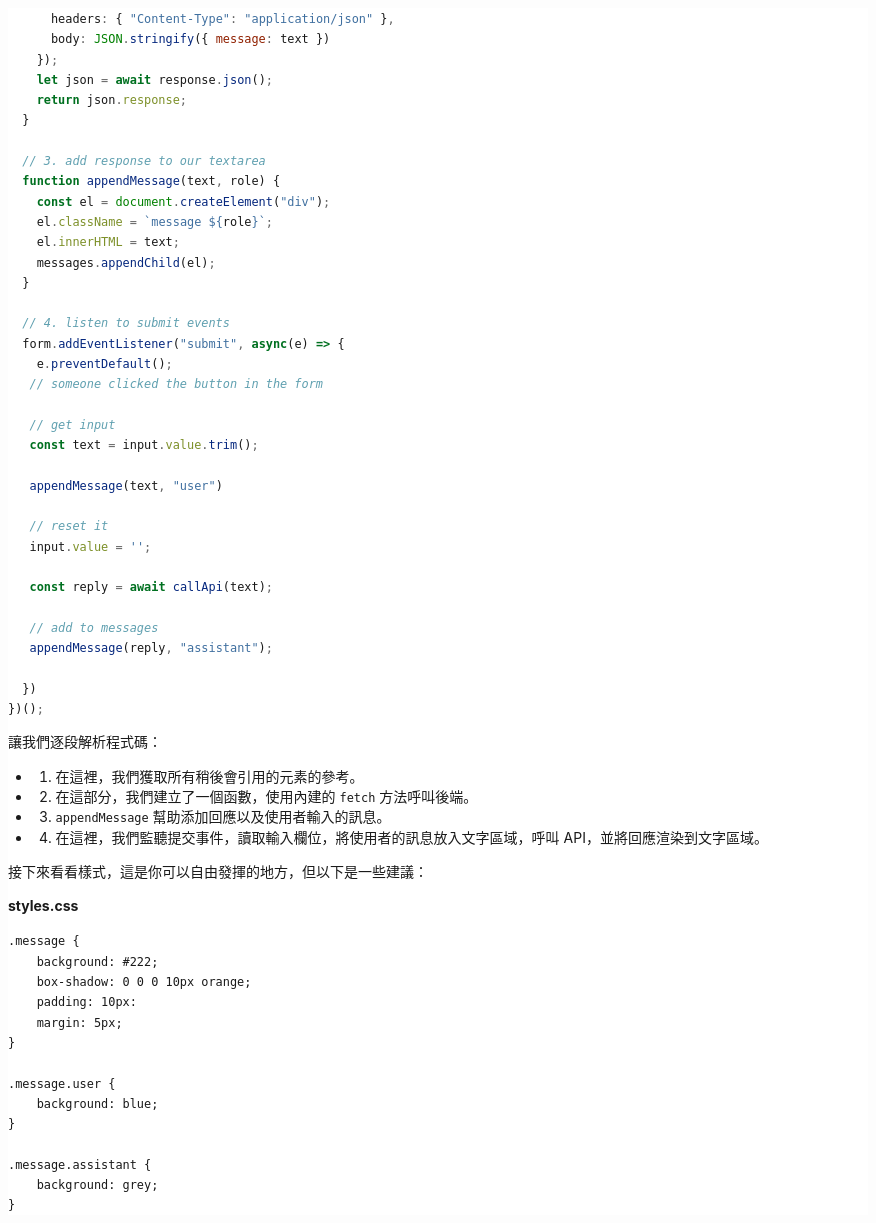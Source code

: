 ```js
      headers: { "Content-Type": "application/json" },
      body: JSON.stringify({ message: text })
    });
    let json = await response.json();
    return json.response;
  }

  // 3. add response to our textarea
  function appendMessage(text, role) {
    const el = document.createElement("div");
    el.className = `message ${role}`;
    el.innerHTML = text;
    messages.appendChild(el);
  }

  // 4. listen to submit events
  form.addEventListener("submit", async(e) => {
    e.preventDefault();
   // someone clicked the button in the form
   
   // get input
   const text = input.value.trim();

   appendMessage(text, "user")

   // reset it
   input.value = '';

   const reply = await callApi(text);

   // add to messages
   appendMessage(reply, "assistant");

  })
})();
```

讓我們逐段解析程式碼：

- 1) 在這裡，我們獲取所有稍後會引用的元素的參考。
- 2) 在這部分，我們建立了一個函數，使用內建的 `fetch` 方法呼叫後端。
- 3) `appendMessage` 幫助添加回應以及使用者輸入的訊息。
- 4) 在這裡，我們監聽提交事件，讀取輸入欄位，將使用者的訊息放入文字區域，呼叫 API，並將回應渲染到文字區域。

接下來看看樣式，這是你可以自由發揮的地方，但以下是一些建議：

**styles.css**

```
.message {
    background: #222;
    box-shadow: 0 0 0 10px orange;
    padding: 10px:
    margin: 5px;
}

.message.user {
    background: blue;
}

.message.assistant {
    background: grey;
} 
```
